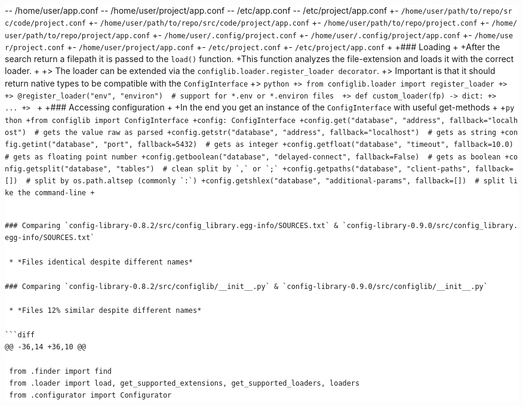 -- /home/user/app.conf
-- /home/user/project/app.conf
-- /etc/app.conf
-- /etc/project/app.conf
+- `/home/user/path/to/repo/src/code/project.conf`
+- `/home/user/path/to/repo/src/code/project/app.conf`
+- `/home/user/path/to/repo/project.conf`
+- `/home/user/path/to/repo/project/app.conf`
+- `/home/user/.config/project.conf`
+- `/home/user/.config/project/app.conf`
+- `/home/user/project.conf`
+- `/home/user/project/app.conf`
+- `/etc/project.conf`
+- `/etc/project/app.conf`
+
+### Loading
+
+After the search return a filepath it is passed to the `load()` function.
+This function analyzes the file-extension and loads it with the correct loader.
+
+> The loader can be extended via the `configlib.loader.register_loader decorator`.
+> Important is that it should return native types to be compatible with the `ConfigInterface`
+> ```python
+> from configlib.loader import register_loader
+> 
+> @register_loader("env", "environ")  # support for *.env or *.environ files 
+> def custom_loader(fp) -> dict:
+>     ...
+> ```
+
+### Accessing configuration
+
+In the end you get an instance of the `ConfigInterface` with useful get-methods
+
+```python
+from configlib import ConfigInterface
+config: ConfigInterface
+config.get("database", "address", fallback="localhost")  # gets the value raw as parsed
+config.getstr("database", "address", fallback="localhost")  # gets as string
+config.getint("database", "port", fallback=5432)  # gets as integer
+config.getfloat("database", "timeout", fallback=10.0)  # gets as floating point number
+config.getboolean("database", "delayed-connect", fallback=False)  # gets as boolean
+config.getsplit("database", "tables")  # clean split by `,` or `;`
+config.getpaths("database", "client-paths", fallback=[])  # split by os.path.altsep (commonly `:`)
+config.getshlex("database", "additional-params", fallback=[])  # split like the command-line
+```
```

### Comparing `config-library-0.8.2/src/config_library.egg-info/SOURCES.txt` & `config-library-0.9.0/src/config_library.egg-info/SOURCES.txt`

 * *Files identical despite different names*

### Comparing `config-library-0.8.2/src/configlib/__init__.py` & `config-library-0.9.0/src/configlib/__init__.py`

 * *Files 12% similar despite different names*

```diff
@@ -36,14 +36,10 @@
 
 from .finder import find
 from .loader import load, get_supported_extensions, get_supported_loaders, loaders
 from .configurator import Configurator
```
